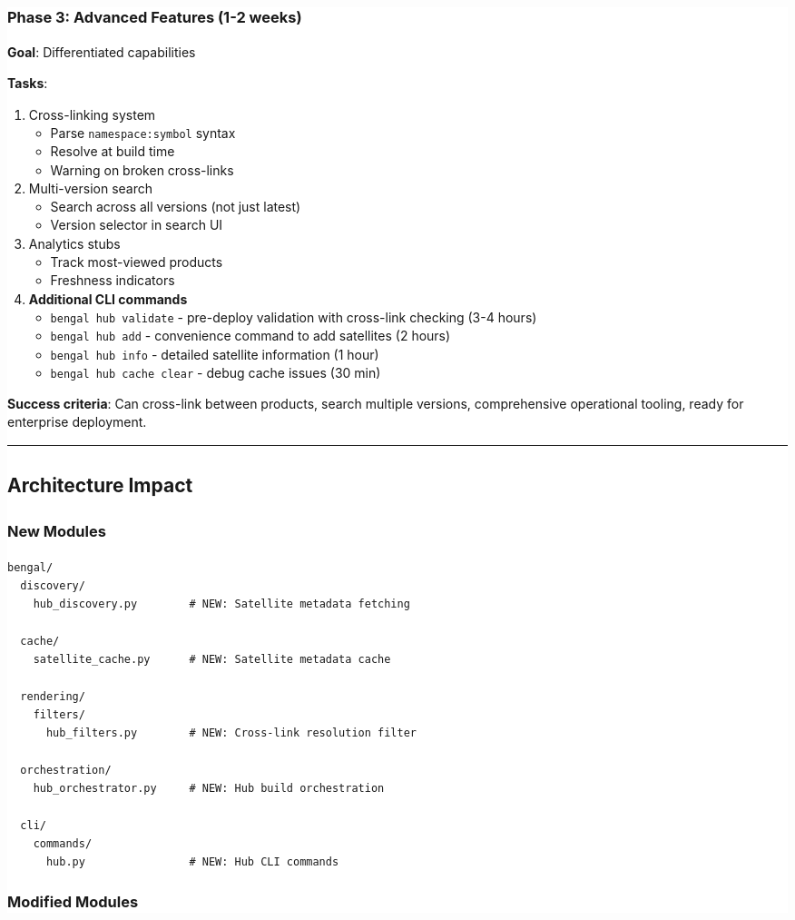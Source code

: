 ### Phase 3: Advanced Features (1-2 weeks)

**Goal**: Differentiated capabilities

**Tasks**:
1. Cross-linking system
   - Parse `namespace:symbol` syntax
   - Resolve at build time
   - Warning on broken cross-links
2. Multi-version search
   - Search across all versions (not just latest)
   - Version selector in search UI
3. Analytics stubs
   - Track most-viewed products
   - Freshness indicators
4. **Additional CLI commands**
   - `bengal hub validate` - pre-deploy validation with cross-link checking (3-4 hours)
   - `bengal hub add` - convenience command to add satellites (2 hours)
   - `bengal hub info` - detailed satellite information (1 hour)
   - `bengal hub cache clear` - debug cache issues (30 min)

**Success criteria**: Can cross-link between products, search multiple versions, comprehensive operational tooling, ready for enterprise deployment.

---

## Architecture Impact

### New Modules

```
bengal/
  discovery/
    hub_discovery.py        # NEW: Satellite metadata fetching

  cache/
    satellite_cache.py      # NEW: Satellite metadata cache

  rendering/
    filters/
      hub_filters.py        # NEW: Cross-link resolution filter

  orchestration/
    hub_orchestrator.py     # NEW: Hub build orchestration

  cli/
    commands/
      hub.py                # NEW: Hub CLI commands
```

### Modified Modules
